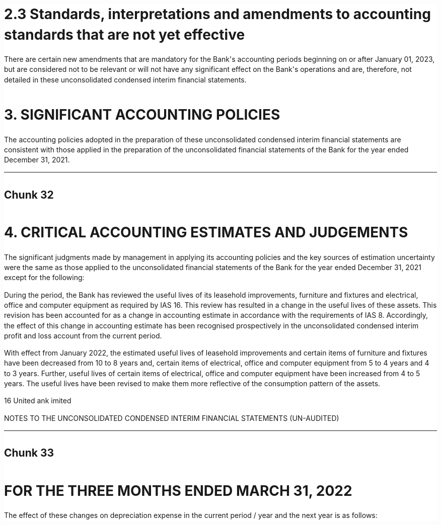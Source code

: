 # 2.3 Standards, interpretations and amendments to accounting standards that are not yet effective

There are certain new amendments that are mandatory for the Bank's accounting periods beginning on or after January 01, 2023, but are considered not to be relevant or will not have any significant effect on the Bank's operations and are, therefore, not detailed in these unconsolidated condensed interim financial statements.

# 3. SIGNIFICANT ACCOUNTING POLICIES

The accounting policies adopted in the preparation of these unconsolidated condensed interim financial statements are consistent with those applied in the preparation of the unconsolidated financial statements of the Bank for the year ended December 31, 2021.

---

## Chunk 32

# 4. CRITICAL ACCOUNTING ESTIMATES AND JUDGEMENTS

The significant judgments made by management in applying its accounting policies and the key sources of estimation uncertainty were the same as those applied to the unconsolidated financial statements of the Bank for the year ended December 31, 2021 except for the following:

During the period, the Bank has reviewed the useful lives of its leasehold improvements, furniture and fixtures and electrical, office and computer equipment as required by IAS 16. This review has resulted in a change in the useful lives of these assets. This revision has been accounted for as a change in accounting estimate in accordance with the requirements of IAS 8. Accordingly, the effect of this change in accounting estimate has been recognised prospectively in the unconsolidated condensed interim profit and loss account from the current period.

With effect from January 2022, the estimated useful lives of leasehold improvements and certain items of furniture and fixtures have been decreased from 10 to 8 years and, certain items of electrical, office and computer equipment from 5 to 4 years and 4 to 3 years. Further, useful lives of certain items of electrical, office and computer equipment have been increased from 4 to 5 years. The useful lives have been revised to make them more reflective of the consumption pattern of the assets.

16 United ank imited

NOTES TO THE UNCONSOLIDATED CONDENSED INTERIM FINANCIAL STATEMENTS (UN-AUDITED)

---

## Chunk 33

# FOR THE THREE MONTHS ENDED MARCH 31, 2022

The effect of these changes on depreciation expense in the current period / year and the next year is as follows:

